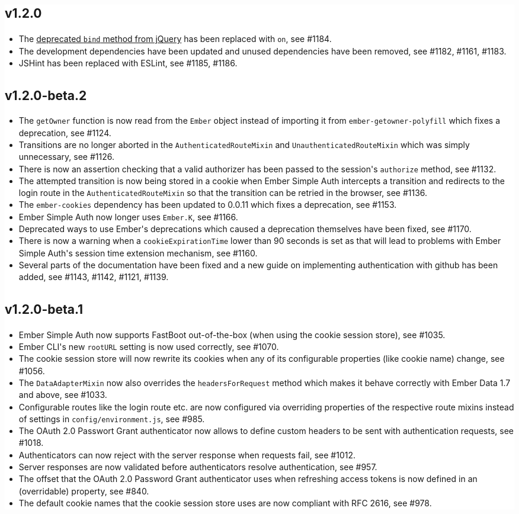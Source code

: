 ## v1.2.0

* The [deprecated `bind` method from jQuery](http://api.jquery.com/bind/) has
  been replaced with `on`, see #1184.
* The development dependencies have been updated and unused dependencies have
  been removed, see #1182, #1161, #1183.
* JSHint has been replaced with ESLint, see #1185, #1186.

## v1.2.0-beta.2

* The `getOwner` function is now read from the `Ember` object instead of
  importing it from `ember-getowner-polyfill` which fixes a deprecation, see
  #1124.
* Transitions are no longer aborted in the `AuthenticatedRouteMixin` and
  `UnauthenticatedRouteMixin` which was simply unnecessary, see #1126.
* There is now an assertion checking that a valid authorizer has been passed to
  the session's `authorize` method, see #1132.
* The attempted transition is now being stored in a cookie when Ember Simple
  Auth intercepts a transition and redirects to the login route in the
  `AuthenticatedRouteMixin` so that the transition can be retried in the
  browser, see #1136.
* The `ember-cookies` dependency has been updated to 0.0.11 which fixes a
  deprecation, see #1153.
* Ember Simple Auth now longer uses `Ember.K`, see #1166.
* Deprecated ways to use Ember's deprecations which caused a deprecation
  themselves have been fixed, see #1170.
* There is now a warning when a `cookieExpirationTime` lower than 90 seconds is
  set as that will lead to problems with Ember Simple Auth's session time
  extension mechanism, see #1160.
* Several parts of the documentation have been fixed and a new guide on
  implementing authentication with github has been added, see #1143, #1142,
  #1121, #1139.

## v1.2.0-beta.1

* Ember Simple Auth now supports FastBoot out-of-the-box (when using the cookie
  session store), see #1035.
* Ember CLI's new `rootURL` setting is now used correctly, see #1070.
* The cookie session store will now rewrite its cookies when any of its
  configurable properties (like cookie name) change, see #1056.
* The `DataAdapterMixin` now also overrides the `headersForRequest` method
  which makes it behave correctly with Ember Data 1.7 and above, see #1033.
* Configurable routes like the login route etc. are now configured via
  overriding properties of the respective route mixins instead of settings in
  `config/environment.js`, see #985.
* The OAuth 2.0 Passwort Grant authenticator now allows to define custom
  headers to be sent with authentication requests, see #1018.
* Authenticators can now reject with the server response when requests fail,
  see #1012.
* Server responses are now validated before authenticators resolve
  authentication, see #957.
* The offset that the OAuth 2.0 Password Grant authenticator uses when
  refreshing access tokens is now defined in an (overridable) property, see
  #840.
* The default cookie names that the cookie session store uses are now compliant
  with RFC 2616, see #978.
